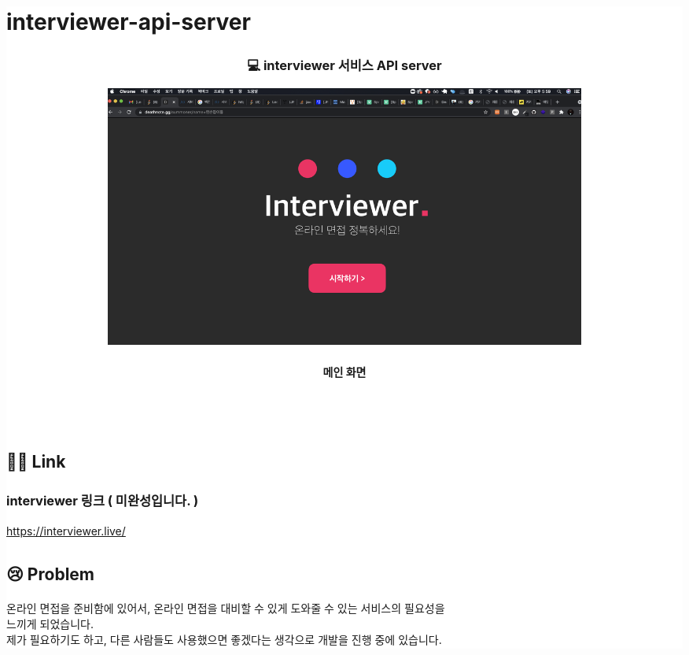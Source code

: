 # interviewer-api-server

<h3><p align="center">
💻 interviewer 서비스 API server
</p></h3>

<p align="center"><img src="./images/interviewer_main.png" width="70%"/></p>

<h4><p align="center">
메인 화면
</p></h4><br/>


<br/>

## 💁‍♂️ Link

### interviewer 링크 ( 미완성입니다. )
https://interviewer.live/


## 😢 Problem

온라인 면접을 준비함에 있어서, 온라인 면접을 대비할 수 있게 도와줄 수 있는 서비스의 필요성을<br/>
느끼게 되었습니다.<br/>
제가 필요하기도 하고, 다른 사람들도 사용했으면 좋겠다는 생각으로 개발을 진행 중에 있습니다.

